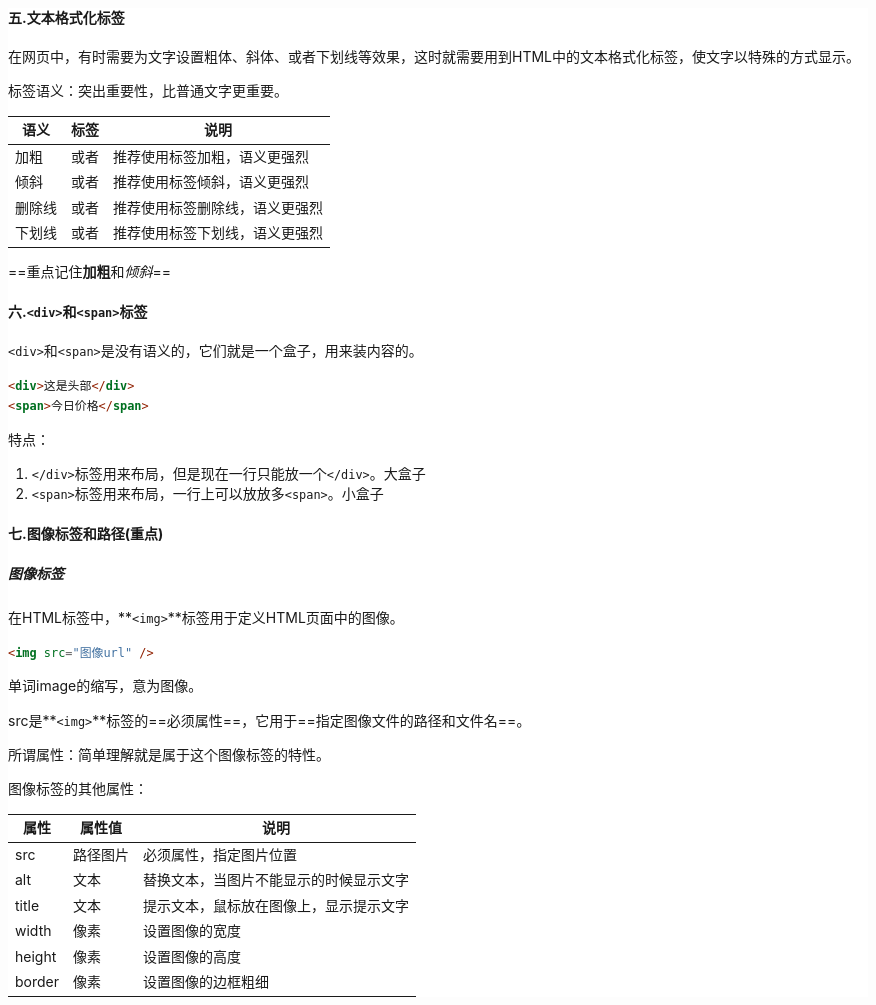 ```html
```

#### 五.文本格式化标签

在网页中，有时需要为文字设置粗体、斜体、或者下划线等效果，这时就需要用到HTML中的文本格式化标签，使文字以特殊的方式显示。

标签语义：突出重要性，比普通文字更重要。

| 语义   | 标签                         | 说明                                          |
| ------ | ---------------------------- | --------------------------------------------- |
| 加粗   | <strong></strong>或者<b></b> | 推荐使用<strong></strong>标签加粗，语义更强烈 |
| 倾斜   | <em></em>或者<i></i>         | 推荐使用<em></em>标签倾斜，语义更强烈         |
| 删除线 | <del></del>或者<s></s>       | 推荐使用<del></del>标签删除线，语义更强烈     |
| 下划线 | <ins></ins>或者<u></u>       | 推荐使用<ins></ins>标签下划线，语义更强烈     |

==重点记住**加粗**和*倾斜*==

#### 六.`<div>`和`<span>`标签

`<div>`和`<span>`是没有语义的，它们就是一个盒子，用来装内容的。

```html
<div>这是头部</div>
<span>今日价格</span>
```

特点：

1. `</div>`标签用来布局，但是现在一行只能放一个`</div>`。大盒子
2. `<span>`标签用来布局，一行上可以放放多`<span>`。小盒子

#### 七.图像标签和路径(重点)

##### 图像标签

在HTML标签中，**`<img>`**标签用于定义HTML页面中的图像。

```html
<img src="图像url" />
```

单词image的缩写，意为图像。

src是**`<img>`**标签的==必须属性==，它用于==指定图像文件的路径和文件名==。

所谓属性：简单理解就是属于这个图像标签的特性。

图像标签的其他属性：

| 属性   | 属性值   | 说明                                   |
| ------ | -------- | -------------------------------------- |
| src    | 路径图片 | 必须属性，指定图片位置                 |
| alt    | 文本     | 替换文本，当图片不能显示的时候显示文字 |
| title  | 文本     | 提示文本，鼠标放在图像上，显示提示文字 |
| width  | 像素     | 设置图像的宽度                         |
| height | 像素     | 设置图像的高度                         |
| border | 像素     | 设置图像的边框粗细                     |
